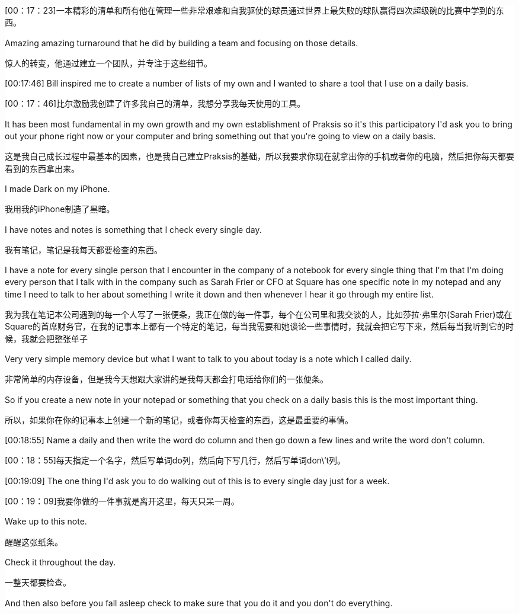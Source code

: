 [00：17：23]一本精彩的清单和所有他在管理一些非常艰难和自我驱使的球员通过世界上最失败的球队赢得四次超级碗的比赛中学到的东西。

Amazing amazing turnaround that he did by building a team and focusing on those details.

惊人的转变，他通过建立一个团队，并专注于这些细节。

 \[00:17:46\] Bill inspired me to create a number of lists of my own and I wanted to share a tool that I use on a daily basis.

[00：17：46]比尔激励我创建了许多我自己的清单，我想分享我每天使用的工具。

It has been most fundamental in my own growth and my own establishment of Praksis so it\'s this participatory I\'d ask you to bring out your phone right now or your computer and bring something out that you\'re going to view on a daily basis.

这是我自己成长过程中最基本的因素，也是我自己建立Praksis的基础，所以我要求你现在就拿出你的手机或者你的电脑，然后把你每天都要看到的东西拿出来。

I made Dark on my iPhone.

我用我的iPhone制造了黑暗。

I have notes and notes is something that I check every single day.

我有笔记，笔记是我每天都要检查的东西。

I have a note for every single person that I encounter in the company of a notebook for every single thing that I\'m that I\'m doing every person that I talk with in the company such as Sarah Frier or CFO at Square has one specific note in my notepad and any time I need to talk to her about something I write it down and then whenever I hear it go through my entire list.

我为我在笔记本公司遇到的每一个人写了一张便条，我正在做的每一件事，每个在公司里和我交谈的人，比如莎拉·弗里尔(Sarah Frier)或在Square的首席财务官，在我的记事本上都有一个特定的笔记，每当我需要和她谈论一些事情时，我就会把它写下来，然后每当我听到它的时候，我就会把整张单子

Very very simple memory device but what I want to talk to you about today is a note which I called daily.

非常简单的内存设备，但是我今天想跟大家讲的是我每天都会打电话给你们的一张便条。

So if you create a new note in your notepad or something that you check on a daily basis this is the most important thing.

所以，如果你在你的记事本上创建一个新的笔记，或者你每天检查的东西，这是最重要的事情。

 \[00:18:55\] Name a daily and then write the word do column and then go down a few lines and write the word don\'t column.

[00：18：55]每天指定一个名字，然后写单词do列，然后向下写几行，然后写单词don\‘t列。

 \[00:19:09\] The one thing I\'d ask you to do walking out of this is to every single day just for a week.

[00：19：09]我要你做的一件事就是离开这里，每天只呆一周。

Wake up to this note.

醒醒这张纸条。

Check it throughout the day.

一整天都要检查。

And then also before you fall asleep check to make sure that you do it and you don\'t do everything.
